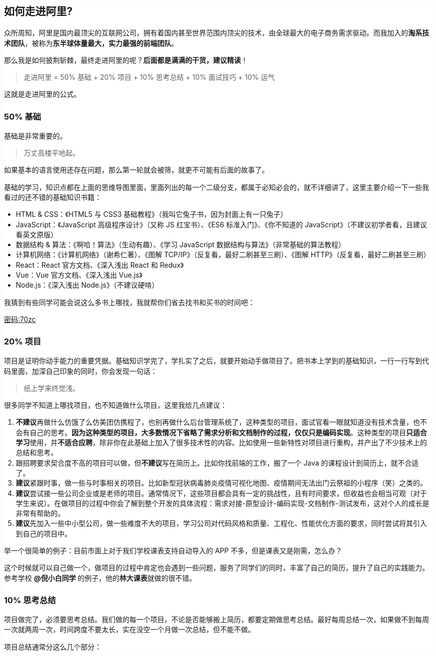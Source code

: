 ## 如何走进阿里?

众所周知，阿里是国内最顶尖的互联网公司，拥有着国内甚至世界范围内顶尖的技术，由全球最大的电子商务需求驱动。而我加入的**淘系技术团队**，被称为**东半球体量最大，实力最强的前端团队**。

那么我是如何披荆斩棘，最终走进阿里的呢？**后面都是满满的干货，建议精读**！

> 走进阿里 = 50% 基础 + 20% 项目 + 10% 思考总结 + 10% 面试技巧 + 10% 运气

这就是走进阿里的公式。

### 50% 基础

基础是非常重要的。

> 万丈高楼平地起。

如果基本的语言使用还存在问题，那么第一轮就会被筛，就更不可能有后面的故事了。

基础的学习，知识点都在上面的思维导图里面，里面列出的每一个二级分支，都属于必知必会的，就不详细讲了，这里主要介绍一下一些我看过的还不错的基础知识书籍：

- HTML & CSS：《HTML5 与 CSS3 基础教程》（我叫它兔子书，因为封面上有一只兔子）
- JavaScript：《JavaScript 高级程序设计》（又称 JS 红宝书）、《ES6 标准入门》、《你不知道的 JavaScript》（不建议初学者看，且建议看英文原版）
- 数据结构 & 算法：《啊哈！算法》（生动有趣）、《学习 JavaScript 数据结构与算法》（非常基础的算法教程）
- 计算机网络：《计算机网络》（谢希仁著）、《图解 TCP/IP》（反复看，最好二刷甚至三刷）、《图解 HTTP》（反复看，最好二刷甚至三刷）
- React：React 官方文档、《深入浅出 React 和 Redux》
- Vue：Vue 官方文档、《深入浅出 Vue.js》
- Node.js：《深入浅出 Node.js》（不建议硬啃）

我猜到有些同学可能会说这么多书上哪找，我就帮你们省去找书和买书的时间吧：

[密码:70zc](https://pan.baidu.com/s/1U4myOiUgDnnD1nsi54rDLA)

### 20% 项目

项目是证明你动手能力的重要凭据。基础知识学完了，学扎实了之后，就要开始动手做项目了。把书本上学到的基础知识，一行一行写到代码里面，加深自己印象的同时，你会发现一句话：

> 纸上学来终觉浅。

很多同学不知道上哪找项目，也不知道做什么项目，这里我给几点建议：

1. **不建议**再做什么仿饿了么仿美团仿携程了，也别再做什么后台管理系统了，这种类型的项目，面试官看一眼就知道没有技术含量，也不会有自己的思考。**因为这种类型的项目，大多数情况下省略了需求分析和文档制作的过程，仅仅只是编码实现**。这种类型的项目**只适合学习**使用，并**不适合应聘**，除非你在此基础上加入了很多技术性的内容。比如使用一些新特性对项目进行重构，并产出了不少技术上的总结和思考。
2. 跟招聘要求契合度不高的项目可以做，但**不建议**写在简历上。比如你找前端的工作，搬了一个 Java 的课程设计到简历上，就不合适了。
3. **建议**紧跟时事，做一些与时事相关的项目。比如新型冠状病毒肺炎疫情可视化地图、疫情期间无法出门云祭祖的小程序（笑）之类的。
4. **建议**尝试接一些公司企业或是老师的项目。通常情况下，这些项目都会具有一定的挑战性，且有时间要求，但收益也会相当可观（对于学生来说）。在做项目的过程中你会了解到整个开发的具体流程：需求对接-原型设计-编码实现-文档制作-测试发布，这对个人的成长是非常有帮助的。
5. **建议**先加入一些中小型公司，做一些难度不大的项目，学习公司对代码风格和质量、工程化、性能优化方面的要求，同时尝试将其引入到自己的项目中。

举一个很简单的例子：目前市面上对于我们学校课表支持自动导入的 APP 不多，但是课表又是刚需，怎么办？

这个时候就可以自己做一个，做项目的过程中肯定也会遇到一些问题，服务了同学们的同时，丰富了自己的简历，提升了自己的实践能力。参考学校 **@倪小白同学** 的例子，他的**林大课表**就做的很不错。

### 10% 思考总结

项目做完了，必须要思考总结。我们做的每一个项目，不论是否能够搬上简历，都要定期做思考总结。最好每周总结一次，如果做不到每周一次就两周一次，时间跨度不要太长，实在没空一个月做一次总结，但不能不做。

项目总结通常分这么几个部分：
